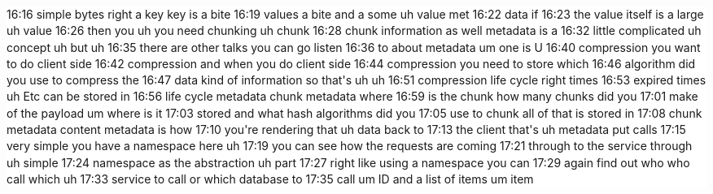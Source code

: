 16:16
simple bytes right a key key is a bite
16:19
values a bite and a some uh value met
16:22
data if
16:23
the value itself is a large uh value
16:26
then you uh you need chunking uh chunk
16:28
chunk information as well metadata is a
16:32
little complicated uh concept uh but uh
16:35
there are other talks you can go listen
16:36
to about metadata um one is U
16:40
compression you want to do client side
16:42
compression and when you do client side
16:44
compression you need to store which
16:46
algorithm did you use to compress the
16:47
data kind of information so that's uh uh
16:51
compression life cycle right times
16:53
expired times uh Etc can be stored in
16:56
life cycle metadata chunk metadata where
16:59
is the chunk how many chunks did you
17:01
make of the payload um where is it
17:03
stored and what hash algorithms did you
17:05
use to chunk all of that is stored in
17:08
chunk metadata content metadata is how
17:10
you're rendering that uh data back to
17:13
the client that's uh metadata put calls
17:15
very simple you have a namespace here uh
17:19
you can see how the requests are coming
17:21
through to the service through uh simple
17:24
namespace as the abstraction uh part
17:27
right like using a namespace you can
17:29
again find out who who call which uh
17:33
service to call or which database to
17:35
call um ID and a list of items um item